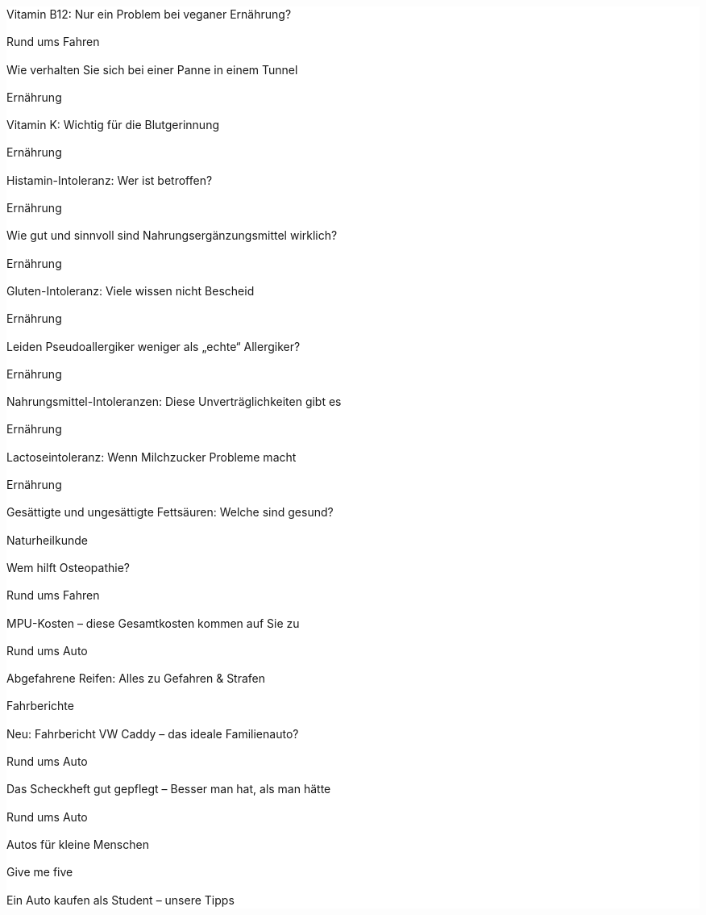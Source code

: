 Vitamin B12: Nur ein Problem bei veganer Ernährung?

Rund ums Fahren

Wie verhalten Sie sich bei einer Panne in einem Tunnel

Ernährung

Vitamin K: Wichtig für die Blutgerinnung

Ernährung

Histamin-Intoleranz: Wer ist betroffen?

Ernährung

Wie gut und sinnvoll sind Nahrungsergänzungsmittel wirklich?

Ernährung

Gluten-Intoleranz: Viele wissen nicht Bescheid

Ernährung

Leiden Pseudoallergiker weniger als „echte“ Allergiker?

Ernährung

Nahrungsmittel-Intoleranzen: Diese Unverträglichkeiten gibt es

Ernährung

Lactoseintoleranz: Wenn Milchzucker Probleme macht

Ernährung

Gesättigte und ungesättigte Fettsäuren: Welche sind gesund?

Naturheilkunde

Wem hilft Osteopathie?

Rund ums Fahren

MPU-Kosten – diese Gesamtkosten kommen auf Sie zu

Rund ums Auto

Abgefahrene Reifen: Alles zu Gefahren & Strafen

Fahrberichte

Neu: Fahrbericht VW Caddy – das ideale Familienauto?

Rund ums Auto

Das Scheckheft gut gepflegt – Besser man hat, als man hätte

Rund ums Auto

Autos für kleine Menschen

Give me five

Ein Auto kaufen als Student – unsere Tipps
